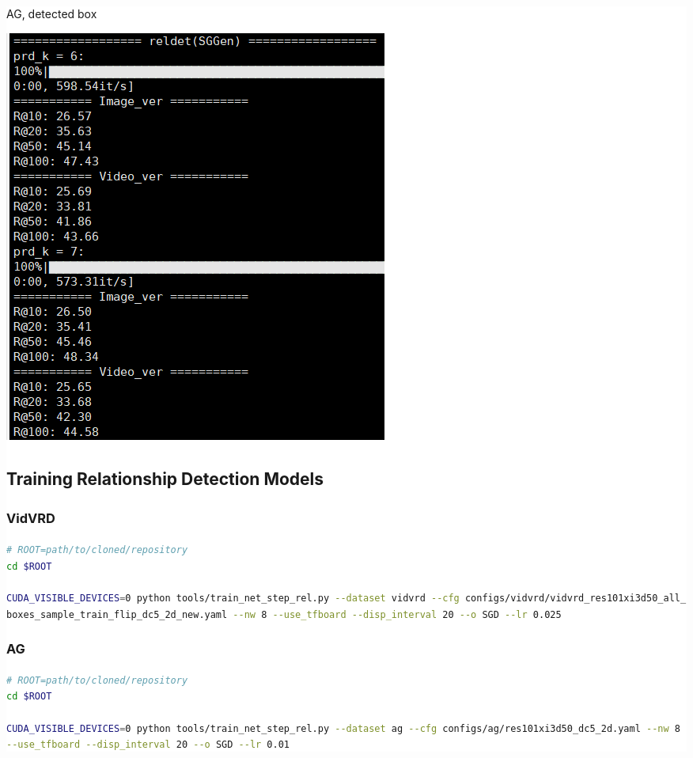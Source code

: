 AG, detected box

![det_ag](./ag_sgdet.png)

## Training Relationship Detection Models

### VidVRD

```bash
# ROOT=path/to/cloned/repository
cd $ROOT

CUDA_VISIBLE_DEVICES=0 python tools/train_net_step_rel.py --dataset vidvrd --cfg configs/vidvrd/vidvrd_res101xi3d50_all_boxes_sample_train_flip_dc5_2d_new.yaml --nw 8 --use_tfboard --disp_interval 20 --o SGD --lr 0.025
```

### AG

```bash
# ROOT=path/to/cloned/repository
cd $ROOT

CUDA_VISIBLE_DEVICES=0 python tools/train_net_step_rel.py --dataset ag --cfg configs/ag/res101xi3d50_dc5_2d.yaml --nw 8 --use_tfboard --disp_interval 20 --o SGD --lr 0.01
```
